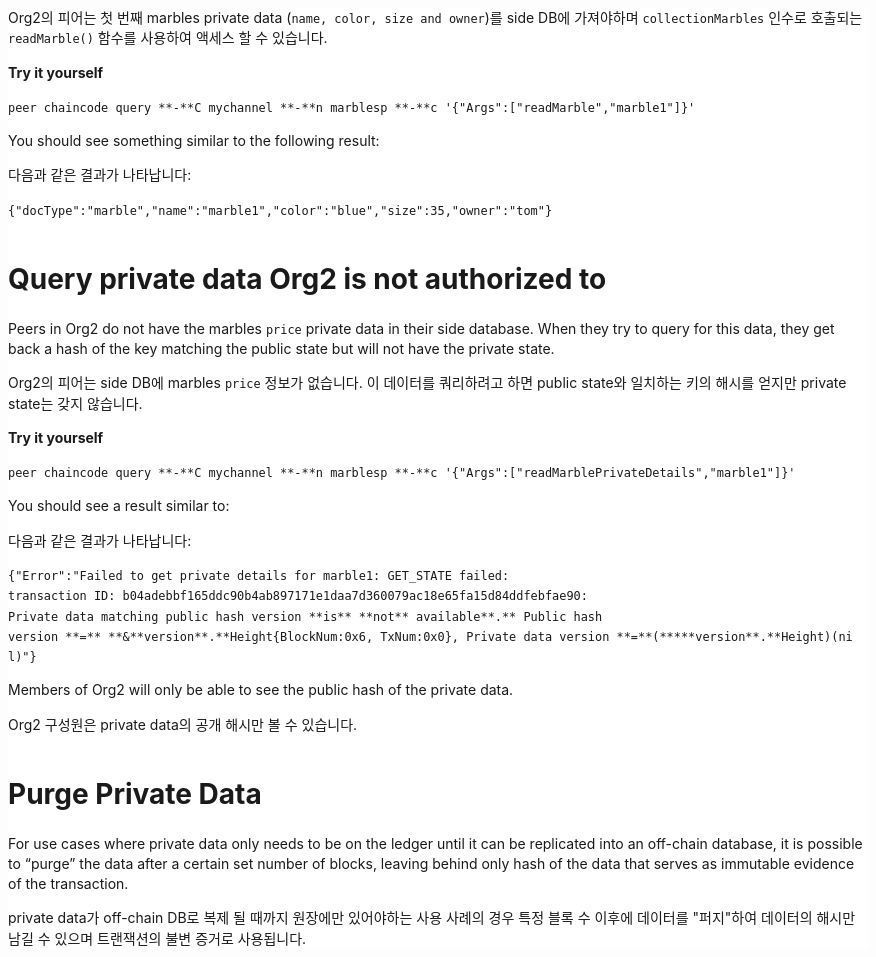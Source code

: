 Org2의 피어는 첫 번째 marbles private data (`name, color, size and owner`)를 side DB에 가져야하며 `collectionMarbles` 인수로 호출되는`readMarble()` 함수를 사용하여 액세스 할 수 있습니다.

**Try it yourself**

```
peer chaincode query **-**C mychannel **-**n marblesp **-**c '{"Args":["readMarble","marble1"]}'
```

You should see something similar to the following result:

다음과 같은 결과가 나타납니다:

```
{"docType":"marble","name":"marble1","color":"blue","size":35,"owner":"tom"}
```

# **Query private data Org2 is not authorized to**

Peers in Org2 do not have the marbles `price` private data in their side database. When they try to query for this data, they get back a hash of the key matching the public state but will not have the private state.

Org2의 피어는 side DB에 marbles `price` 정보가 없습니다. 이 데이터를 쿼리하려고 하면 public state와 일치하는 키의 해시를 얻지만 private state는 갖지 않습니다.

**Try it yourself**

```
peer chaincode query **-**C mychannel **-**n marblesp **-**c '{"Args":["readMarblePrivateDetails","marble1"]}'
```

You should see a result similar to:

다음과 같은 결과가 나타납니다:

```
{"Error":"Failed to get private details for marble1: GET_STATE failed:
transaction ID: b04adebbf165ddc90b4ab897171e1daa7d360079ac18e65fa15d84ddfebfae90:
Private data matching public hash version **is** **not** available**.** Public hash
version **=** **&**version**.**Height{BlockNum:0x6, TxNum:0x0}, Private data version **=**(*****version**.**Height)(nil)"}
```

Members of Org2 will only be able to see the public hash of the private data.

Org2 구성원은 private data의 공개 해시만 볼 수 있습니다.

# **Purge Private Data**

For use cases where private data only needs to be on the ledger until it can be replicated into an off-chain database, it is possible to “purge” the data after a certain set number of blocks, leaving behind only hash of the data that serves as immutable evidence of the transaction.

private data가 off-chain DB로 복제 될 때까지 원장에만 있어야하는 사용 사례의 경우 특정 블록 수 이후에 데이터를 "퍼지"하여 데이터의 해시만 남길 수 있으며 트랜잭션의 불변 증거로 사용됩니다.
